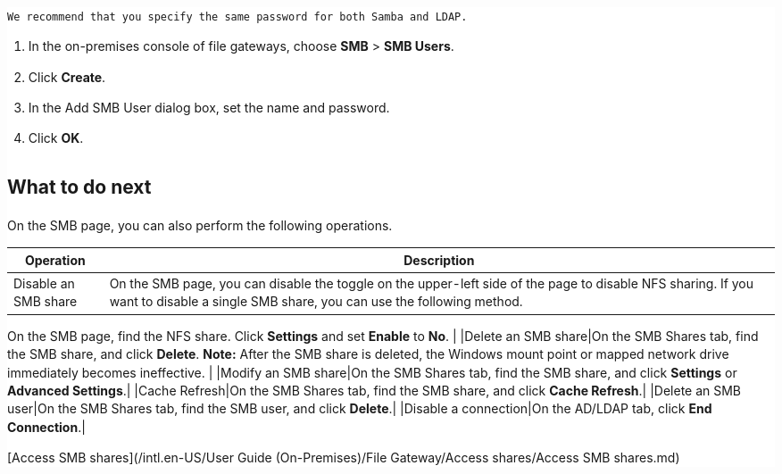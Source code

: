     We recommend that you specify the same password for both Samba and LDAP.


1.  In the on-premises console of file gateways, choose **SMB** \> **SMB Users**.

2.  Click **Create**.

3.  In the Add SMB User dialog box, set the name and password.

4.  Click **OK**.


## What to do next

On the SMB page, you can also perform the following operations.

|Operation|Description|
|---------|-----------|
|Disable an SMB share|On the SMB page, you can disable the toggle on the upper-left side of the page to disable NFS sharing. If you want to disable a single SMB share, you can use the following method.

 On the SMB page, find the NFS share. Click **Settings** and set **Enable** to **No**. |
|Delete an SMB share|On the SMB Shares tab, find the SMB share, and click **Delete**. **Note:** After the SMB share is deleted, the Windows mount point or mapped network drive immediately becomes ineffective. |
|Modify an SMB share|On the SMB Shares tab, find the SMB share, and click **Settings** or **Advanced Settings**.|
|Cache Refresh|On the SMB Shares tab, find the SMB share, and click **Cache Refresh**.|
|Delete an SMB user|On the SMB Shares tab, find the SMB user, and click **Delete**.|
|Disable a connection|On the AD/LDAP tab, click **End Connection**.|

[Access SMB shares](/intl.en-US/User Guide (On-Premises)/File Gateway/Access shares/Access SMB shares.md)

